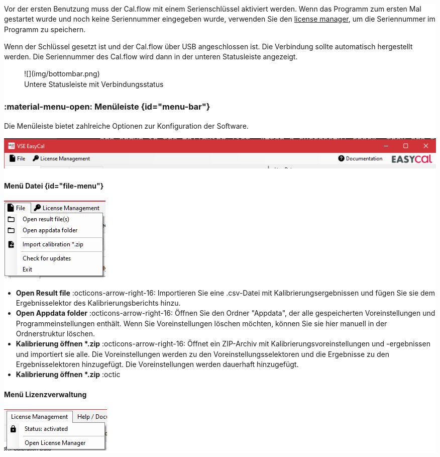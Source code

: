 Vor der ersten Benutzung muss der Cal.flow mit einem Serienschlüssel aktiviert werden. Wenn das Programm zum ersten Mal gestartet wurde und noch keine Seriennummer eingegeben wurde, verwenden Sie den [license manager](basics.md#license-manager), um die Seriennummer im Programm zu speichern. 

Wenn der Schlüssel gesetzt ist und der Cal.flow über USB angeschlossen ist. Die Verbindung sollte automatisch hergestellt werden. Die Seriennummer des Cal.flow wird dann in der unteren Statusleiste angezeigt. 
<figure markdown>
  ![](img/bottombar.png)
  <figcaption>Untere Statusleiste mit Verbindungsstatus</figcaption>
</figure>

### :material-menu-open:  Menüleiste {id="menu-bar"}
Die Menüleiste bietet zahlreiche Optionen zur Konfiguration der Software.

 ![](img/menubar.png)
#### Menü Datei {id="file-menu"}
![](img/filemenu.png)

* __Open Result file__ :octicons-arrow-right-16: Importieren Sie eine .csv-Datei mit Kalibrierungsergebnissen und fügen Sie sie dem Ergebnisselektor des Kalibrierungsberichts hinzu.
* __Open Appdata folder__ :octicons-arrow-right-16: Öffnen Sie den Ordner "Appdata", der alle gespeicherten Voreinstellungen und Programmeinstellungen enthält. Wenn Sie Voreinstellungen löschen möchten, können Sie sie hier manuell in der Ordnerstruktur löschen.
* __Kalibrierung öffnen *.zip__ :octicons-arrow-right-16: Öffnet ein ZIP-Archiv mit Kalibrierungsvoreinstellungen und -ergebnissen und importiert sie alle. Die Voreinstellungen werden zu den Voreinstellungsselektoren und die Ergebnisse zu den Ergebnisselektoren hinzugefügt. Die Voreinstellungen werden dauerhaft hinzugefügt.
* __Kalibrierung öffnen *.zip__ :octic

#### Menü Lizenzverwaltung
![](img/licmenu.png)
